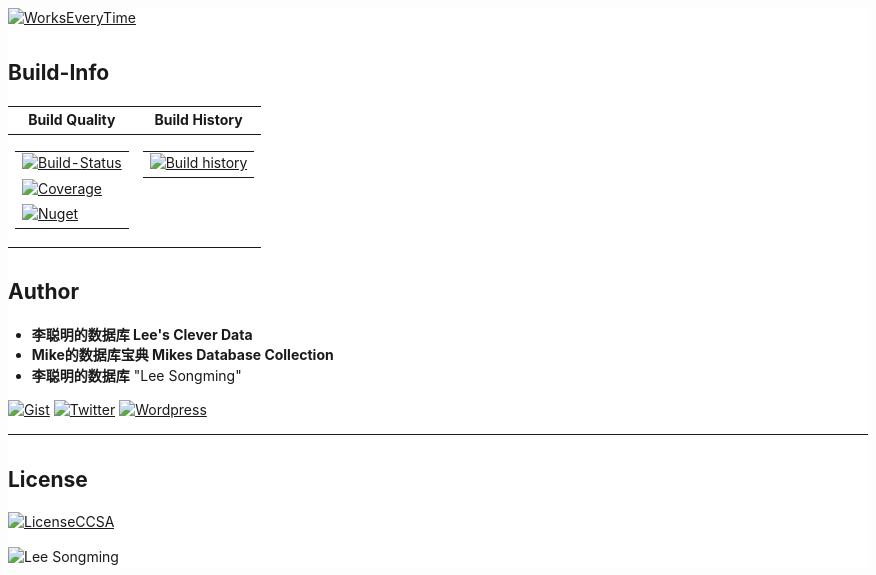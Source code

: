 
[![WorksEveryTime](https://forthebadge.com/images/badges/60-percent-of-the-time-works-every-time.svg)](https://shitday.de/)

## Build-Info

| Build Quality | Build History |
|--|--|
|<table><tr><td>[![Build-Status](https://ci.appveyor.com/api/projects/status/pjxh5g91jpbh7t84?svg?style=flat-square)](#)</td></tr><tr><td>[![Coverage](https://coveralls.io/repos/github/tygerbytes/ResourceFitness/badge.svg?style=flat-square)](#)</td></tr><tr><td>[![Nuget](https://img.shields.io/nuget/v/TW.Resfit.Core.svg?style=flat-square)](#)</td></tr></table>|<table><tr><td>[![Build history](https://buildstats.info/appveyor/chart/tygerbytes/resourcefitness)](#)</td></tr></table>|

## Author

- **李聪明的数据库 Lee's Clever Data**
- **Mike的数据库宝典 Mikes Database Collection**
- **李聪明的数据库** "Lee Songming"

[![Gist](https://img.shields.io/badge/Gist-李聪明的数据库-<COLOR>.svg)](https://gist.github.com/congmingshuju)
[![Twitter](https://img.shields.io/badge/Twitter-mike的数据库宝典-<COLOR>.svg)](https://twitter.com/mikesdatawork?lang=en)
[![Wordpress](https://img.shields.io/badge/Wordpress-mike的数据库宝典-<COLOR>.svg)](https://mikesdatawork.wordpress.com/)

---
## License
[![LicenseCCSA](https://img.shields.io/badge/License-CreativeCommonsSA-<COLOR>.svg)](https://creativecommons.org/share-your-work/licensing-types-examples/)

![Lee Songming](https://raw.githubusercontent.com/LiCongMingDeShujuku/git-resources/master/1-clever-data-github.png "李聪明的数据库")

